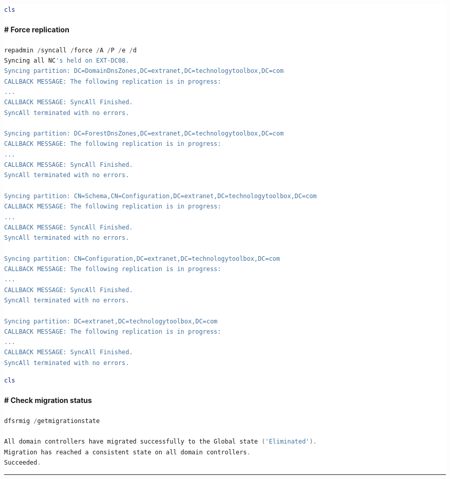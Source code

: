 ```PowerShell
cls
```

#### # Force replication

```PowerShell
repadmin /syncall /force /A /P /e /d
Syncing all NC's held on EXT-DC08.
Syncing partition: DC=DomainDnsZones,DC=extranet,DC=technologytoolbox,DC=com
CALLBACK MESSAGE: The following replication is in progress:
...
CALLBACK MESSAGE: SyncAll Finished.
SyncAll terminated with no errors.

Syncing partition: DC=ForestDnsZones,DC=extranet,DC=technologytoolbox,DC=com
CALLBACK MESSAGE: The following replication is in progress:
...
CALLBACK MESSAGE: SyncAll Finished.
SyncAll terminated with no errors.

Syncing partition: CN=Schema,CN=Configuration,DC=extranet,DC=technologytoolbox,DC=com
CALLBACK MESSAGE: The following replication is in progress:
...
CALLBACK MESSAGE: SyncAll Finished.
SyncAll terminated with no errors.

Syncing partition: CN=Configuration,DC=extranet,DC=technologytoolbox,DC=com
CALLBACK MESSAGE: The following replication is in progress:
...
CALLBACK MESSAGE: SyncAll Finished.
SyncAll terminated with no errors.

Syncing partition: DC=extranet,DC=technologytoolbox,DC=com
CALLBACK MESSAGE: The following replication is in progress:
...
CALLBACK MESSAGE: SyncAll Finished.
SyncAll terminated with no errors.
```

```PowerShell
cls
```

#### # Check migration status

```PowerShell
dfsrmig /getmigrationstate

All domain controllers have migrated successfully to the Global state ('Eliminated').
Migration has reached a consistent state on all domain controllers.
Succeeded.
```

---

